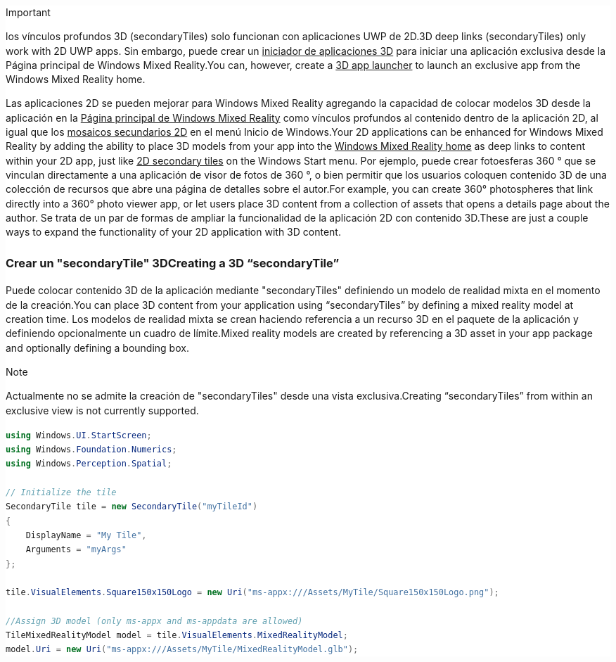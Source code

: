 >[!IMPORTANT]
><span data-ttu-id="eab0e-153">los vínculos profundos 3D (secondaryTiles) solo funcionan con aplicaciones UWP de 2D.</span><span class="sxs-lookup"><span data-stu-id="eab0e-153">3D deep links (secondaryTiles) only work with 2D UWP apps.</span></span> <span data-ttu-id="eab0e-154">Sin embargo, puede crear un [iniciador de aplicaciones 3D](implementing-3d-app-launchers.md) para iniciar una aplicación exclusiva desde la Página principal de Windows Mixed Reality.</span><span class="sxs-lookup"><span data-stu-id="eab0e-154">You can, however, create a [3D app launcher](implementing-3d-app-launchers.md) to launch an exclusive app from the Windows Mixed Reality home.</span></span>

<span data-ttu-id="eab0e-155">Las aplicaciones 2D se pueden mejorar para Windows Mixed Reality agregando la capacidad de colocar modelos 3D desde la aplicación en la [Página principal de Windows Mixed Reality](../discover/navigating-the-windows-mixed-reality-home.md) como vínculos profundos al contenido dentro de la aplicación 2D, al igual que los [mosaicos secundarios 2D](https://docs.microsoft.com/windows/uwp/controls-and-patterns/tiles-and-notifications-secondary-tiles) en el menú Inicio de Windows.</span><span class="sxs-lookup"><span data-stu-id="eab0e-155">Your 2D applications can be enhanced for Windows Mixed Reality by adding the ability to place 3D models from your app into the [Windows Mixed Reality home](../discover/navigating-the-windows-mixed-reality-home.md) as deep links to content within your 2D app, just like [2D secondary tiles](https://docs.microsoft.com/windows/uwp/controls-and-patterns/tiles-and-notifications-secondary-tiles) on the Windows Start menu.</span></span> <span data-ttu-id="eab0e-156">Por ejemplo, puede crear fotoesferas 360 ° que se vinculan directamente a una aplicación de visor de fotos de 360 °, o bien permitir que los usuarios coloquen contenido 3D de una colección de recursos que abre una página de detalles sobre el autor.</span><span class="sxs-lookup"><span data-stu-id="eab0e-156">For example, you can create 360° photospheres that link directly into a 360° photo viewer app, or let users place 3D content from a collection of assets that opens a details page about the author.</span></span> <span data-ttu-id="eab0e-157">Se trata de un par de formas de ampliar la funcionalidad de la aplicación 2D con contenido 3D.</span><span class="sxs-lookup"><span data-stu-id="eab0e-157">These are just a couple ways to expand the functionality of your 2D application with 3D content.</span></span>

### <a name="creating-a-3d-secondarytile"></a><span data-ttu-id="eab0e-158">Crear un "secondaryTile" 3D</span><span class="sxs-lookup"><span data-stu-id="eab0e-158">Creating a 3D “secondaryTile”</span></span>

<span data-ttu-id="eab0e-159">Puede colocar contenido 3D de la aplicación mediante "secondaryTiles" definiendo un modelo de realidad mixta en el momento de la creación.</span><span class="sxs-lookup"><span data-stu-id="eab0e-159">You can place 3D content from your application using “secondaryTiles” by defining a mixed reality model at creation time.</span></span> <span data-ttu-id="eab0e-160">Los modelos de realidad mixta se crean haciendo referencia a un recurso 3D en el paquete de la aplicación y definiendo opcionalmente un cuadro de límite.</span><span class="sxs-lookup"><span data-stu-id="eab0e-160">Mixed reality models are created by referencing a 3D asset in your app package and optionally defining a bounding box.</span></span> 

> [!NOTE]
> <span data-ttu-id="eab0e-161">Actualmente no se admite la creación de "secondaryTiles" desde una vista exclusiva.</span><span class="sxs-lookup"><span data-stu-id="eab0e-161">Creating “secondaryTiles” from within an exclusive view is not currently supported.</span></span>

```cs
using Windows.UI.StartScreen;
using Windows.Foundation.Numerics;
using Windows.Perception.Spatial;

// Initialize the tile
SecondaryTile tile = new SecondaryTile("myTileId")
{
    DisplayName = "My Tile",
    Arguments = "myArgs"
};

tile.VisualElements.Square150x150Logo = new Uri("ms-appx:///Assets/MyTile/Square150x150Logo.png");

//Assign 3D model (only ms-appx and ms-appdata are allowed)
TileMixedRealityModel model = tile.VisualElements.MixedRealityModel;
model.Uri = new Uri("ms-appx:///Assets/MyTile/MixedRealityModel.glb");
```